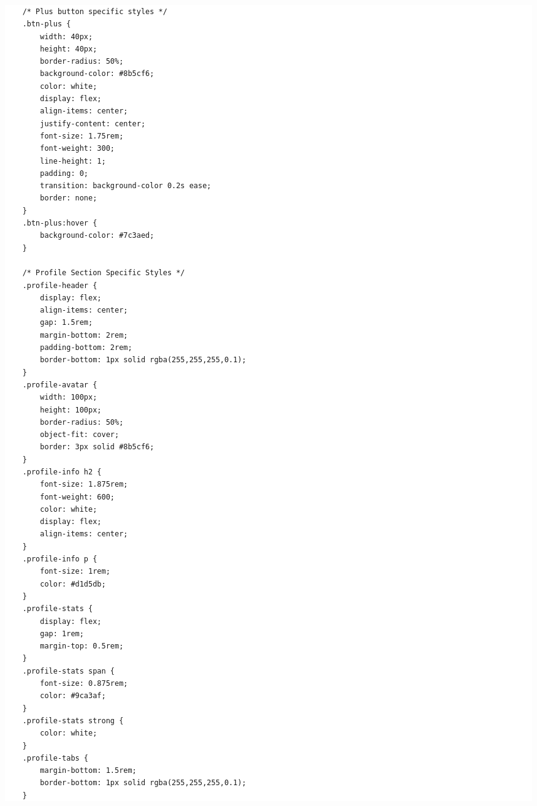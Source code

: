         /* Plus button specific styles */
        .btn-plus {
            width: 40px;  
            height: 40px;
            border-radius: 50%;  
            background-color: #8b5cf6;  
            color: white;
            display: flex;
            align-items: center;
            justify-content: center;
            font-size: 1.75rem;  
            font-weight: 300;  
            line-height: 1;  
            padding: 0;  
            transition: background-color 0.2s ease;
            border: none;  
        }
        .btn-plus:hover {
            background-color: #7c3aed;  
        }

        /* Profile Section Specific Styles */
        .profile-header {
            display: flex;
            align-items: center;
            gap: 1.5rem;  
            margin-bottom: 2rem;  
            padding-bottom: 2rem;  
            border-bottom: 1px solid rgba(255,255,255,0.1);
        }
        .profile-avatar {
            width: 100px;  
            height: 100px;  
            border-radius: 50%;
            object-fit: cover;
            border: 3px solid #8b5cf6;  
        }
        .profile-info h2 { 
            font-size: 1.875rem;  
            font-weight: 600;  
            color: white;
            display: flex; 
            align-items: center;
        }
        .profile-info p {
            font-size: 1rem;  
            color: #d1d5db;  
        }
        .profile-stats {
            display: flex;
            gap: 1rem;  
            margin-top: 0.5rem;  
        }
        .profile-stats span {
            font-size: 0.875rem;  
            color: #9ca3af;  
        }
        .profile-stats strong {
            color: white;
        }
        .profile-tabs {
            margin-bottom: 1.5rem;  
            border-bottom: 1px solid rgba(255,255,255,0.1);
        }